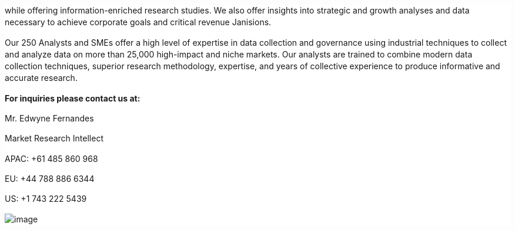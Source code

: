 while offering information-enriched research studies.&nbsp;</span>We also offer insights into strategic and growth analyses and data necessary to achieve corporate goals and critical revenue Janisions.</p><p><span class="">Our 250 Analysts and SMEs offer a high level of expertise in data collection and governance using industrial techniques to collect and analyze data on more than 25,000 high-impact and niche markets. Our analysts are trained to combine modern data collection techniques, superior research methodology, expertise, and years of collective experience to produce informative and accurate research.</span></p><p><strong>For inquiries please contact us at:</strong></p><p>Mr. Edwyne Fernandes</p><p>Market Research Intellect</p><p>APAC: +61 485 860 968</p><p>EU: +44 788 886 6344</p><p>US: +1 743 222 5439</p>
![image](https://github.com/user-attachments/assets/941c2f15-9591-4210-9a74-23aedd44eafc)

